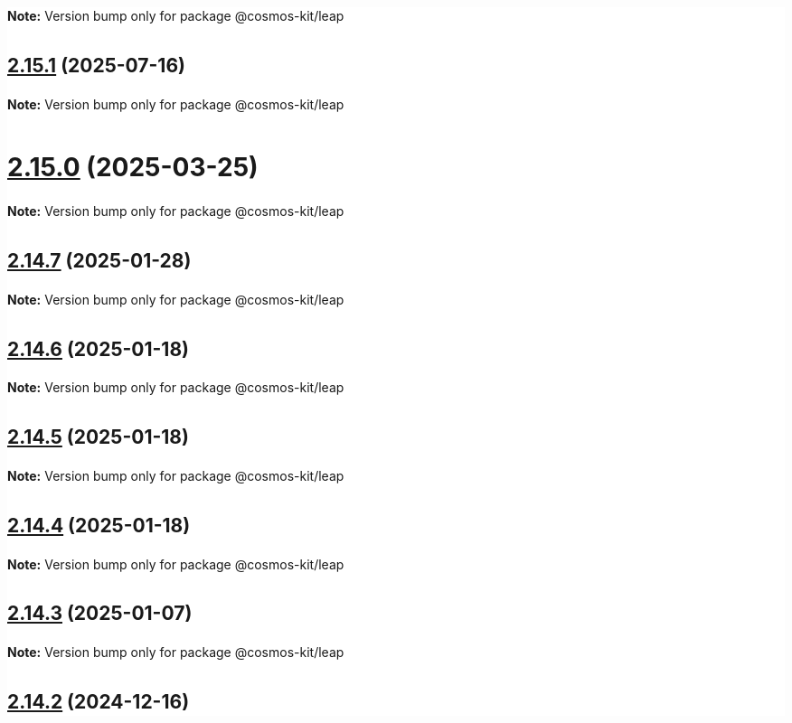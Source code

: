 **Note:** Version bump only for package @cosmos-kit/leap





## [2.15.1](https://github.com/hyperweb-io/cosmos-kit/compare/@cosmos-kit/leap@2.15.0...@cosmos-kit/leap@2.15.1) (2025-07-16)

**Note:** Version bump only for package @cosmos-kit/leap





# [2.15.0](https://github.com/hyperweb-io/cosmos-kit/compare/@cosmos-kit/leap@2.14.7...@cosmos-kit/leap@2.15.0) (2025-03-25)

**Note:** Version bump only for package @cosmos-kit/leap

## [2.14.7](https://github.com/hyperweb-io/cosmos-kit/compare/@cosmos-kit/leap@2.14.6...@cosmos-kit/leap@2.14.7) (2025-01-28)

**Note:** Version bump only for package @cosmos-kit/leap

## [2.14.6](https://github.com/hyperweb-io/cosmos-kit/compare/@cosmos-kit/leap@2.14.5...@cosmos-kit/leap@2.14.6) (2025-01-18)

**Note:** Version bump only for package @cosmos-kit/leap

## [2.14.5](https://github.com/hyperweb-io/cosmos-kit/compare/@cosmos-kit/leap@2.14.4...@cosmos-kit/leap@2.14.5) (2025-01-18)

**Note:** Version bump only for package @cosmos-kit/leap

## [2.14.4](https://github.com/hyperweb-io/cosmos-kit/compare/@cosmos-kit/leap@2.14.3...@cosmos-kit/leap@2.14.4) (2025-01-18)

**Note:** Version bump only for package @cosmos-kit/leap

## [2.14.3](https://github.com/hyperweb-io/cosmos-kit/compare/@cosmos-kit/leap@2.14.2...@cosmos-kit/leap@2.14.3) (2025-01-07)

**Note:** Version bump only for package @cosmos-kit/leap

## [2.14.2](https://github.com/hyperweb-io/cosmos-kit/compare/@cosmos-kit/leap@2.14.1...@cosmos-kit/leap@2.14.2) (2024-12-16)

